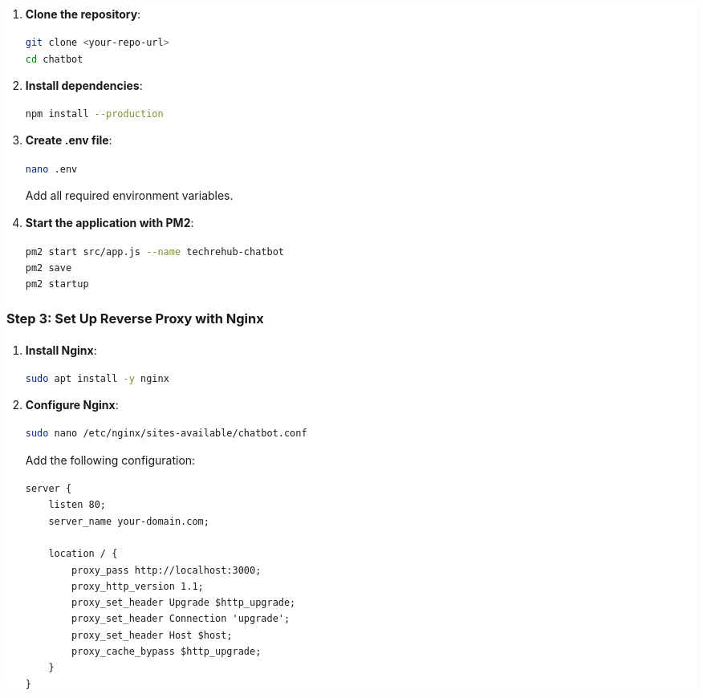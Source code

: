 1. **Clone the repository**:

   ```bash
   git clone <your-repo-url>
   cd chatbot
   ```

2. **Install dependencies**:

   ```bash
   npm install --production
   ```

3. **Create .env file**:

   ```bash
   nano .env
   ```

   Add all required environment variables.

4. **Start the application with PM2**:
   ```bash
   pm2 start src/app.js --name techrehub-chatbot
   pm2 save
   pm2 startup
   ```

### Step 3: Set Up Reverse Proxy with Nginx

1. **Install Nginx**:

   ```bash
   sudo apt install -y nginx
   ```

2. **Configure Nginx**:

   ```bash
   sudo nano /etc/nginx/sites-available/chatbot.conf
   ```

   Add the following configuration:

   ```nginx
   server {
       listen 80;
       server_name your-domain.com;

       location / {
           proxy_pass http://localhost:3000;
           proxy_http_version 1.1;
           proxy_set_header Upgrade $http_upgrade;
           proxy_set_header Connection 'upgrade';
           proxy_set_header Host $host;
           proxy_cache_bypass $http_upgrade;
       }
   }
   ```
